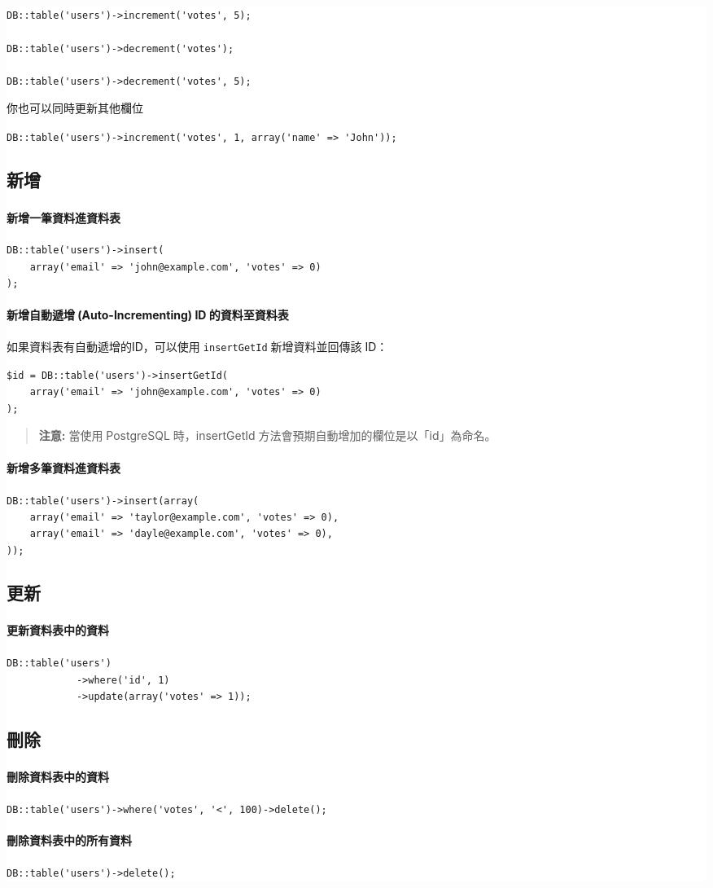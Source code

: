 	DB::table('users')->increment('votes', 5);

	DB::table('users')->decrement('votes');

	DB::table('users')->decrement('votes', 5);

你也可以同時更新其他欄位

	DB::table('users')->increment('votes', 1, array('name' => 'John'));

<a name="inserts"></a>
## 新增

#### 新增一筆資料進資料表

	DB::table('users')->insert(
		array('email' => 'john@example.com', 'votes' => 0)
	);

#### 新增自動遞增 (Auto-Incrementing) ID 的資料至資料表

如果資料表有自動遞增的ID，可以使用 `insertGetId` 新增資料並回傳該 ID：

	$id = DB::table('users')->insertGetId(
		array('email' => 'john@example.com', 'votes' => 0)
	);

> **注意:** 當使用 PostgreSQL 時，insertGetId 方法會預期自動增加的欄位是以「id」為命名。

#### 新增多筆資料進資料表

	DB::table('users')->insert(array(
		array('email' => 'taylor@example.com', 'votes' => 0),
		array('email' => 'dayle@example.com', 'votes' => 0),
	));

<a name="updates"></a>
## 更新

#### 更新資料表中的資料

	DB::table('users')
	            ->where('id', 1)
	            ->update(array('votes' => 1));

<a name="deletes"></a>
## 刪除

#### 刪除資料表中的資料

	DB::table('users')->where('votes', '<', 100)->delete();

#### 刪除資料表中的所有資料

	DB::table('users')->delete();

